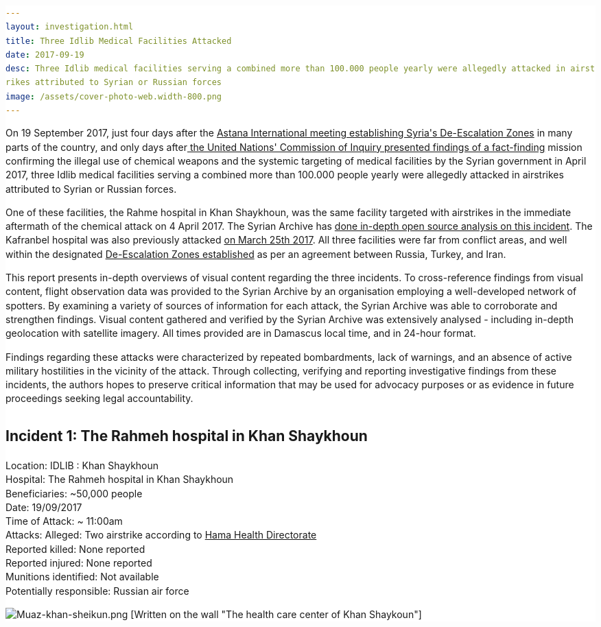 ```yaml
---
layout: investigation.html
title: Three Idlib Medical Facilities Attacked
date: 2017-09-19
desc: Three Idlib medical facilities serving a combined more than 100.000 people yearly were allegedly attacked in airstrikes attributed to Syrian or Russian forces
image: /assets/cover-photo-web.width-800.png
---
```

On 19 September 2017, just four days after the [Astana International meeting establishing Syria's De-Escalation Zones][1] in many parts of the country, and only days after[ the United Nations' Commission of Inquiry presented findings of a fact-finding][2] mission confirming the illegal use of chemical weapons and the systemic targeting of medical facilities by the Syrian government in April 2017, three Idlib medical facilities serving a combined more than 100.000 people yearly were allegedly attacked in airstrikes attributed to Syrian or Russian forces.

One of these facilities, the Rahme hospital in Khan Shaykhoun, was the same facility targeted with airstrikes in the immediate aftermath of the chemical attack on 4 April 2017. The Syrian Archive has [done in-depth open source analysis on this incident][3]. The Kafranbel hospital was also previously attacked [on March 25th 2017][4].  All three facilities were far from conflict areas, and well within the designated [De-Escalation Zones established][1] as per an agreement between Russia, Turkey, and Iran.

This report presents in-depth overviews of visual content regarding the three incidents. To cross-reference findings from visual content, flight observation data was provided to the Syrian Archive by an organisation employing a well-developed network of spotters. By examining a variety of sources of information for each attack, the Syrian Archive was able to corroborate and strengthen findings. Visual content gathered and verified by the Syrian Archive was extensively analysed - including in-depth geolocation with satellite imagery. All times provided are in Damascus local time, and in 24-hour format.

Findings regarding these attacks were characterized by repeated bombardments, lack of warnings, and an absence of active military hostilities in the vicinity of the attack. Through collecting, verifying and reporting investigative findings from these incidents, the authors hopes to preserve critical information that may be used for advocacy purposes or as evidence in future proceedings seeking legal accountability.

## Incident 1: The Rahmeh hospital in Khan Shaykhoun

Location: IDLIB :  Khan Shaykhoun  
Hospital: The Rahmeh hospital in Khan Shaykhoun  
Beneficiaries: ~50,000 people  
Date: 19/09/2017  
Time of Attack: ~ 11:00am  
Attacks: Alleged: Two airstrike according to [Hama Health Directorate][5]  
Reported killed: None reported  
Reported injured: None reported  
Munitions identified: Not available  
Potentially responsible: Russian air force  

![Muaz-khan-sheikun.png][6]
[Written on the wall "The health care center of Khan Shaykoun"]


[1]: http://www.aljazeera.com/news/2017/09/final-de-escalation-zones-agreed-astana-170915102811730.html
[2]: http://webtv.un.org/live-now/watch/commission-of-inquiry-on-the-syrian-arab-republic-press-conference/4473491386001
[3]: https://syrianarchive.org/en/investigations/Medical-Facilities-Under-Fire/Incident-2.html
[4]: https://www.youtube.com/watch?v=srgCm-W_gqM
[5]: https://www.facebook.com/HamaHealthDirectorate/photos/a.491994577596716.1073741829.473950772734430/1334949736634525/?type=3&theater
[6]: https://lh5.googleusercontent.com/beg_zFTfkcyiUWu86LCR5IWI1JKTIszfhknq4RqH5Pi4qklIc7vW-xhc-9LrtcrA7R1kTvFPtdC4GPMCKdv7TZ0V6HHHv9XAgTt_-ubzRNPew_MRCKr5XBtmYFV6j0Tb-1Uv3bqg
[7]: https://www.opcw.org/fileadmin/OPCW/Fact_Finding_Mission/s-1510-2017_e_.pdf
[8]: https://www.youtube.com/watch?v=CAeBtlsiwfE
[9]: https://lh5.googleusercontent.com/qJqFJnrcANcggABk2_WHXGGafd4VsaWh6Se2LhtdWF8S4TjNSuRT3upBThP24KNvb0pl4BMYFH37UcOa573DdCSIj6sZ13kXw5hHHcQHB0q9wTWUpbfRBdjo4fEG9a6xPmW-20f3
[10]: https://www.youtube.com/watch?v=eNMQXSkgB1g
[11]: https://lh3.googleusercontent.com/KqtoJs5iqq0FUxrRlQNUkX4f-HPww1xKxTDpQZIet2R5zoBwgBTbUapCA95dFSYZt2kgWqmlsZZ1MoxvPDLoAVqZhzDCTkBTZd-ayf1puYOoIuRXLE-QQ12hq8LC6NqPmZOia2Oe
[12]: https://lh6.googleusercontent.com/JQ7FavjwHghglhLsh2Iu2HXQw_G0yczihwuMnW7ZSo7cJxTlLXv9o46arKm3vgpeFLWx-4PWRW7Nk6urzVHrWJcjrfZ-rg3KJMxIL_lVBcR__eJEZ1qReKTqfaDFrDQj6G7QZBOw
[13]: https://lh4.googleusercontent.com/BBQiFza5NCIXt1TkQ3lR22Xcw2iBTRCv9G6qYuUdTjOOmjgTF7_Oeameztabke0HAenvZJ6Agg-OFGry7RZEwlLsNAx7oQ8c7vwUxLSrDskOqb1cYGP8srhE1mR8nbNKAz17bJHB
[14]: https://lh3.googleusercontent.com/PNX4gzcvz7hA3rnYSNDqQ24taq4YLF65jN4Gd9kjR-PlofQFVZNbOa_TPWosWEAZ7uRZSuNJ5q4kkQw3jMqzfGMwbgUhu37eJt4j1RRmezAD7RvBa233nO9vuBR7OQO94893wY0P
[15]: https://lh6.googleusercontent.com/flVQkjewmZj1rbvEQcwV3dbG-XOoseP08ZLmCDdxWcKx7QV2LyiZTFYBKoI15dRvHoHFlpyz2RBBE9ZcRT2HMi6YWHpXFwyUZuUcRnf3OlKAC22IMpiIysrgMT2daGdrNDscw7rN
[16]: https://www.youtube.com/watch?v=Dbpy48dwNNE
[17]: https://www.youtube.com/watch?v=B_GaDzoTnHs
[18]: /assets/19_sept_2017_-_2.width-800.png
[19]: https://www.facebook.com/ALTIH.TMC/posts/1823828491280562
[20]: https://www.youtube.com/watch?v=1Jjim7_908c
[21]: https://www.youtube.com/watch?v=2rVKRbo52so
[22]: https://www.facebook.com/100010399271536/videos/vb.100010399271536/497069380649700/?type=2&theater
[23]: https://www.youtube.com/watch?v=JqYnn5J5AX4
[24]: https://lh4.googleusercontent.com/r1ZE4NMCD0Ll9x6LysVZkRICknKRY1YVw2Aeh7kDQfzZXlCh3B9qhPAdCnzvKOyfimRgUZ-nsMUCYWRK__VcsixDqifWa1Rtq6LAGLcros5N-ZSGsSxXadFEwAjFogW7V-M9-Ls1
[25]: https://www.youtube.com/watch?v=kVd2AFqikhk
[26]: https://lh3.googleusercontent.com/Owx0JtybfwPNvLG5SriVMsOGpLXWFVVhwb-XuNRRIPS_BMb3quh1hP9PuHWjfkwDFiB4uajt1np8Pf3S94kQpicZP_YVb2y_TxnvGk1b7zQAKNvUrVpSudLhnvev4rSkVlHWWZLR
[27]: https://lh4.googleusercontent.com/bCLdoK6LRajjSGmRtyklVxULVJlMrAqMp5S7xOuvAXbw44jxUiDCmbc_0xcKEwGdZbrXfHFUgO6gcjQWn0pVn9JwPLEWreAiYH9hXQ6hNyJtihXrx4mBVpvxDaY6NhzF2jUl4ZiU
[28]: https://lh5.googleusercontent.com/gL1S--4m91IwFZAz8seoPADW5Dms3Y7IlxJMbRyEzSV27FbPxoPxrJkNdgicwBtFuhpcNGSBUkmBUAAU-EuDUOuDlGM0Tt6PxhyMkHLpoMhlbAdSUAdyk2dYRmq9KxXGm_nBHY9u
[29]: https://lh4.googleusercontent.com/QJ5_j6f6CTj-T6pgIsAb-wCgD-cVOrSiuye_d79SnbxDIH-FlJHLFLFgb-cfNcjm3K7wpJpIcZseyMF6LOsrjUo83FWpKarhFJ2wdeYdiJn_KVbft4gwZfZoaeRAwJfTJiyQr13j
[30]: https://lh4.googleusercontent.com/RERwyQXRHx1AU_khCZrNiDY_EMlkv7c6JawEekRfrPVRI9V1DrYSTphg4cXO5r6baQvnfdBt8ufom-1MsZ6XoSRnYjSH6p0QBXQvxTyJr4KkdW6vvHABCNvpmpmW-Uy_Hq9hY_JV
[31]: https://lh3.googleusercontent.com/sShX8BmdfgHzro6d80yxY7CTROndTTTHjncb-6JTBnHSTZsN79snPetKf5_Ki8hzQ0G8mS9Ri9u15zHjlqpUJU5nNIXnRqKN9URYJrmowMgpuOZyRNAS_h6k7jAdwkU0PbqHpmsN
[32]: https://lh3.googleusercontent.com/6EJQTg8N0ayBRwnA-vdI0DaLAcmBu4XKuq5BDwbZ1BLIZy8qYsvbqatt6TKqmZbSCw3ZaG7ezDbFbCBIK6qCcEmVJc7tcKxhEEs0QqXlV0IfsoQ_oepuESdNoN8HoHW_ijuTTQPQ
[33]: https://lh3.googleusercontent.com/cd5Kc7_DpmVjiUMuM2tE9AmVaoi9fA-mMsAbc-PImvRI0Xzlb9QT8I_u7_BwRKEm8Q4xe_D9iGda8d3TalSzU8n46KfykmjrSGj3Q2H4M9Bq4busyHhepS_IU5dlzmh0F6TmHiYz
[34]: https://lh3.googleusercontent.com/h4SlXP8VEb8qrNcjEx03JBAA5tjnxnxX2c2DL19fm1kP0GG1tVVoEKJQdt-wsp_yMUn2D_BLFRhtdzn9PDpailgOHEIEppCgMJJstxws4b-6HnHhPwzC82rA0Puovx4XEwLyYJXw
[35]: https://lh6.googleusercontent.com/_p7Zw1iUiGC4a3RxI4GmU6D54sg06fL4ivnMg1aG2FF-RclA0fPskWNxNbn7jr_nylcbgCMSdTdKiLSvPIoY6jnWPFXK0Ryd_IsID8OMAyzgs6p1secEwjvH5puoeCxRzJfD8UvS
[36]: https://lh4.googleusercontent.com/etE-4mbcsPw2yMS0SjSbzGIC96nCg00E4Tjxm56vnedviennygLMRIk2j6cqENvddm_rLpCQop6epEkgKeVZZa5pDBchek0stQNxHU4WP5-0hKFMFW3Bhg82pE6McojdKghq1W-c
[37]: https://lh3.googleusercontent.com/A1YGi-bbQ6q46n5naZjjMRL7tCCoVrkvog30lq6eUBkH8QaDcC28kDCII9XIiKerN3vnPlLm3uih9iMkW42sMWW7Ebkgy9Y7nAVL5EYDQRxdaueK4ivrjHGWuYKGXk0Kej_lqfeb
[38]: https://www.youtube.com/watch?v=xL_S1vkzBKA
[39]: https://www.youtube.com/watch?v=eQHvrWI3s20
[40]: https://www.youtube.com/watch?v=N_nrvqA8mw8
[41]: https://www.youtube.com/watch?v=KP8XYUSD6o4
[42]: https://www.youtube.com/watch?time_continue=1&v=sDHG9Rnev8w
[43]: https://www.youtube.com/watch?v=JOZZhFWFR-w
[44]: /assets/19_sept_2017_-_4.width-800.png
[45]: https://www.facebook.com/Radio.Fresh.90.00FM/videos/1663365057041915/
[46]: https://www.youtube.com/watch?v=eYUZlbUKH2k
[47]: https://hihfad.org/
[48]: https://lh3.googleusercontent.com/_CILap3b9Tt1L-tSownhEXXABatVTuKNWrg6TCi08cVh0lBTQ5k-LqL1ln3Fya4ammFWtnMyZE9YljPSRMMk4q2ZSLYFgVFN0MyEgT7Zo1ZMgjz3F6woUut5RsrS10mgd8lEJ4g6
[49]: https://lh5.googleusercontent.com/hp93k4GKQ92TW8iNCx5tK8a6B_wTv1xbBhCYlYP5Hy6TdtaR9UZj5F1zQDHw6dmmL-hF3yCqCvK-0S9A87bkU87H06jbInpK653Jsn0PPOgqsBrP-Wwy98hpuVGFlYlzZWs0tDHy
[50]: https://www.youtube.com/watch?v=2RJ-k5jXopQ
[51]: https://lh4.googleusercontent.com/buka2m5_UMRFS4c40ooDdtBM5C0Eu49X0MIPD6s3LljSiU1Sk2xwrLss8kO9GeoL0zGg6734QmNWxqU6tivl86gFWiOD9AwtmhVJJzrOlEMagop-pq3M5vAfZMDsOW9cHEO31rgt
[52]: https://www.facebook.com/maaramediacenter/photos/pcb.311922602607704/311922422607722/?type=3&theater
[53]: https://lh4.googleusercontent.com/Y1-ixgj93wYzDhpStuqKo1jeYNW7CQnU2Tp0ppRxyYkbq6yY40gNrHVmQeiLhBEctGuL39D00k8D_u3kahbkt0ijsNZyPiOVKghESX3A8zViVd3UObQG-uiWeWTeNpHwJQimxxAW
[54]: https://www.youtube.com/watch?v=M3zsuyum6QQ
[55]: https://lh6.googleusercontent.com/F2ZA7ezW9bcO6uL5zE3aCuCsbnFfY2mURRjJXgv1o53YaN2-yKWNI3mJ7wIFySkC1F9C4AtcXQsiMsZZWGB0BQYsXWCRCAKv9U4O6-fd7hPg_46cQA1l3F8yHMpBEBhqbuIMaRAy
[56]: https://lh5.googleusercontent.com/WpSnJCUM1-hWhXo9Pv_05visesJCheYseiecr7UuAgPUuq4AgaZs3TAqgUa9EyFuaoM8i_EuHzq-OUkAcnj-Kv9dKwMS6abLnKJNcUVV_iSFKFFqUwyoc2-Jp5fPvNv06EcHEUPt
[57]: https://www.youtube.com/watch?v=bMSlVYcQ58Y
[58]: https://www.youtube.com/watch?time_continue=1&v=UUNMoSiSQEU
[59]: https://www.youtube.com/watch?v=6nMggXpfu0Q
[60]: https://www.youtube.com/watch?v=o2JKLgQyFk0
[61]: /assets/19_sept_2017_-_3.width-800.png